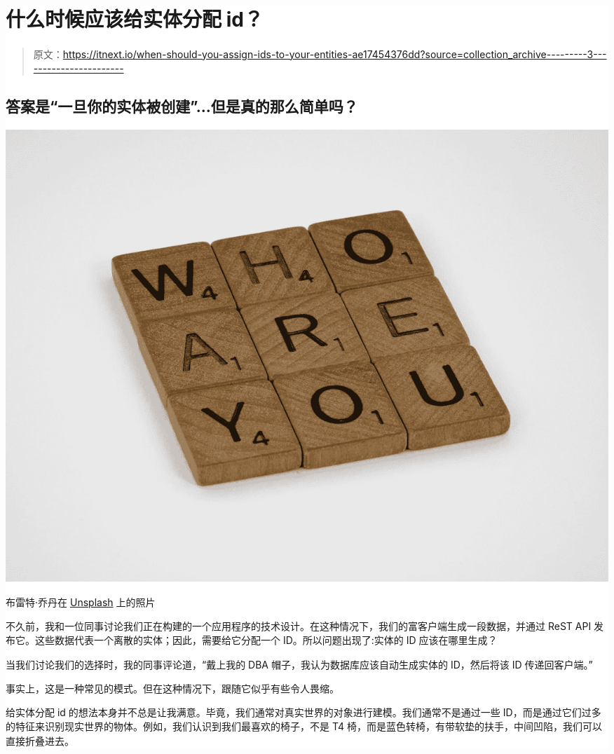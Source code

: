 # 什么时候应该给实体分配 id？

> 原文：<https://itnext.io/when-should-you-assign-ids-to-your-entities-ae17454376dd?source=collection_archive---------3----------------------->

## 答案是“一旦你的实体被创建”…但是真的那么简单吗？

![](img/57ddf20395f59d3a2e46584617ab6196.png)

布雷特·乔丹在 [Unsplash](https://unsplash.com?utm_source=medium&utm_medium=referral) 上的照片

不久前，我和一位同事讨论我们正在构建的一个应用程序的技术设计。在这种情况下，我们的富客户端生成一段数据，并通过 ReST API 发布它。这些数据代表一个离散的实体；因此，需要给它分配一个 ID。所以问题出现了:实体的 ID 应该在哪里生成？

当我们讨论我们的选择时，我的同事评论道，“戴上我的 DBA 帽子，我认为数据库应该自动生成实体的 ID，然后将该 ID 传递回客户端。”

事实上，这是一种常见的模式。但在这种情况下，跟随它似乎有些令人畏缩。

给实体分配 id 的想法本身并不总是让我满意。毕竟，我们通常对真实世界的对象进行建模。我们通常不是通过一些 ID，而是通过它们过多的特征来识别现实世界的物体。例如，我们认识到我们最喜欢的椅子，不是 T4 椅，而是蓝色转椅，有带软垫的扶手，中间凹陷，我们可以直接折叠进去。
